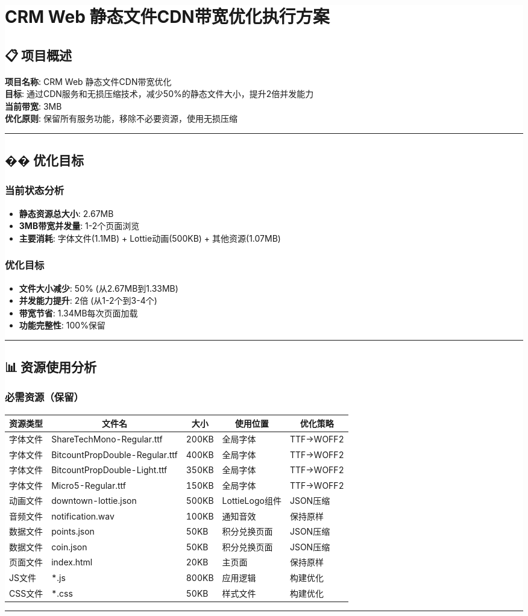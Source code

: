 # CRM Web 静态文件CDN带宽优化执行方案

## 📋 项目概述

**项目名称**: CRM Web 静态文件CDN带宽优化  
**目标**: 通过CDN服务和无损压缩技术，减少50%的静态文件大小，提升2倍并发能力  
**当前带宽**: 3MB  
**优化原则**: 保留所有服务功能，移除不必要资源，使用无损压缩  

---

## �� 优化目标

### 当前状态分析
- **静态资源总大小**: 2.67MB
- **3MB带宽并发量**: 1-2个页面浏览
- **主要消耗**: 字体文件(1.1MB) + Lottie动画(500KB) + 其他资源(1.07MB)

### 优化目标
- **文件大小减少**: 50% (从2.67MB到1.33MB)
- **并发能力提升**: 2倍 (从1-2个到3-4个)
- **带宽节省**: 1.34MB每次页面加载
- **功能完整性**: 100%保留

---

## 📊 资源使用分析

### 必需资源（保留）
| 资源类型 | 文件名 | 大小 | 使用位置 | 优化策略 |
|---------|--------|------|----------|----------|
| 字体文件 | ShareTechMono-Regular.ttf | 200KB | 全局字体 | TTF→WOFF2 |
| 字体文件 | BitcountPropDouble-Regular.ttf | 400KB | 全局字体 | TTF→WOFF2 |
| 字体文件 | BitcountPropDouble-Light.ttf | 350KB | 全局字体 | TTF→WOFF2 |
| 字体文件 | Micro5-Regular.ttf | 150KB | 全局字体 | TTF→WOFF2 |
| 动画文件 | downtown-lottie.json | 500KB | LottieLogo组件 | JSON压缩 |
| 音频文件 | notification.wav | 100KB | 通知音效 | 保持原样 |
| 数据文件 | points.json | 50KB | 积分兑换页面 | JSON压缩 |
| 数据文件 | coin.json | 50KB | 积分兑换页面 | JSON压缩 |
| 页面文件 | index.html | 20KB | 主页面 | 保持原样 |
| JS文件 | *.js | 800KB | 应用逻辑 | 构建优化 |
| CSS文件 | *.css | 50KB | 样式文件 | 构建优化 |

---